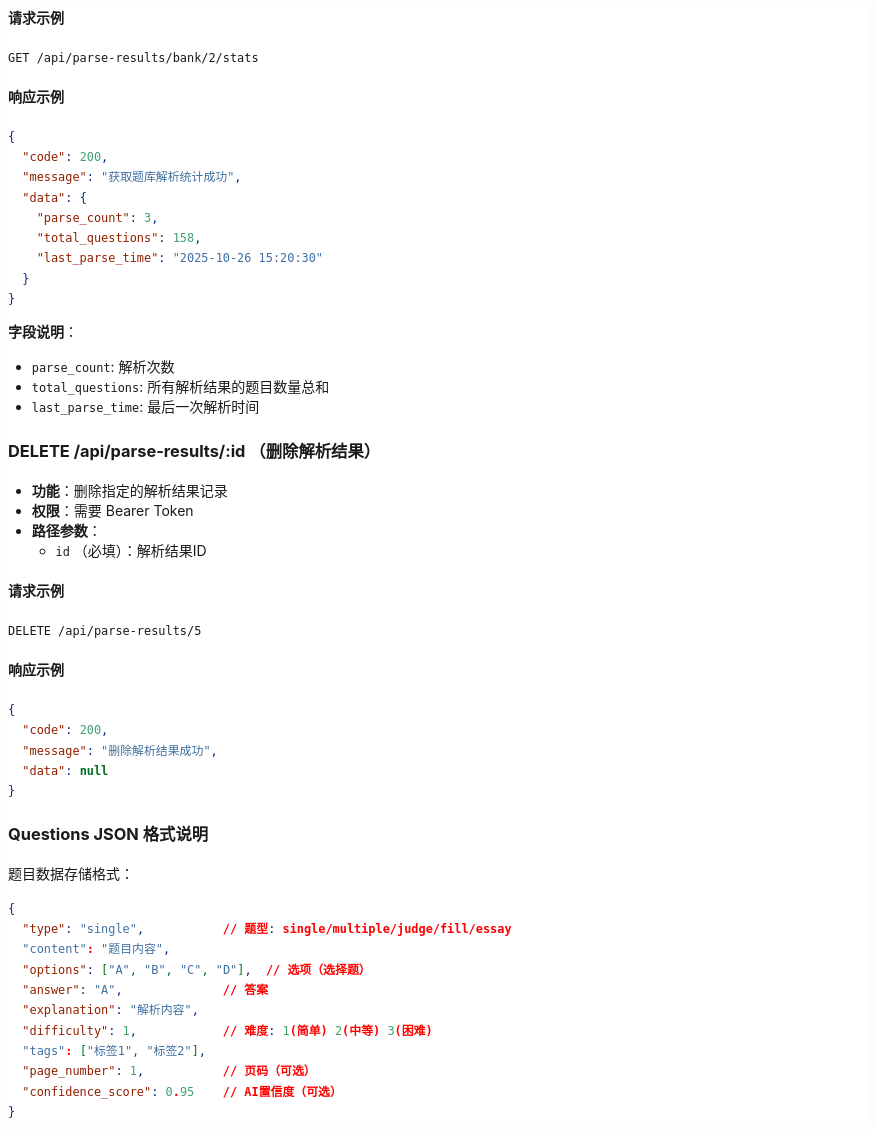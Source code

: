 #### 请求示例
```bash
GET /api/parse-results/bank/2/stats
```

#### 响应示例
```json
{
  "code": 200,
  "message": "获取题库解析统计成功",
  "data": {
    "parse_count": 3,
    "total_questions": 158,
    "last_parse_time": "2025-10-26 15:20:30"
  }
}
```

**字段说明**：
- `parse_count`: 解析次数
- `total_questions`: 所有解析结果的题目数量总和
- `last_parse_time`: 最后一次解析时间

### DELETE /api/parse-results/:id （删除解析结果）

- **功能**：删除指定的解析结果记录
- **权限**：需要 Bearer Token
- **路径参数**：
  - `id` （必填）：解析结果ID

#### 请求示例
```bash
DELETE /api/parse-results/5
```

#### 响应示例
```json
{
  "code": 200,
  "message": "删除解析结果成功",
  "data": null
}
```

### Questions JSON 格式说明

题目数据存储格式：
```json
{
  "type": "single",           // 题型: single/multiple/judge/fill/essay
  "content": "题目内容",
  "options": ["A", "B", "C", "D"],  // 选项（选择题）
  "answer": "A",              // 答案
  "explanation": "解析内容",
  "difficulty": 1,            // 难度: 1(简单) 2(中等) 3(困难)
  "tags": ["标签1", "标签2"],
  "page_number": 1,           // 页码（可选）
  "confidence_score": 0.95    // AI置信度（可选）
}
```
